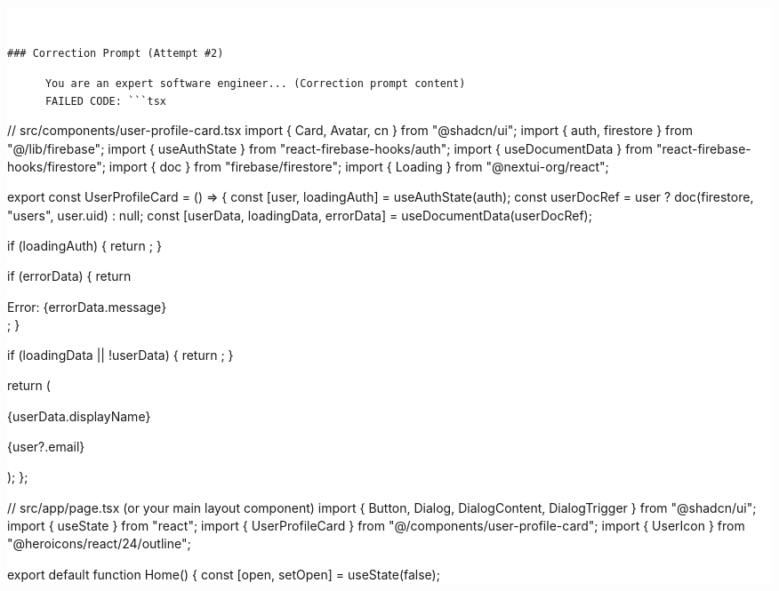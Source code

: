 ```


### Correction Prompt (Attempt #2)

```

          You are an expert software engineer... (Correction prompt content)
          FAILED CODE: ```tsx
// src/components/user-profile-card.tsx
import { Card, Avatar, cn } from "@shadcn/ui";
import { auth, firestore } from "@/lib/firebase";
import { useAuthState } from "react-firebase-hooks/auth";
import { useDocumentData } from "react-firebase-hooks/firestore";
import { doc } from "firebase/firestore";
import { Loading } from "@nextui-org/react";

export const UserProfileCard = () => {
  const [user, loadingAuth] = useAuthState(auth);
  const userDocRef = user ? doc(firestore, "users", user.uid) : null;
  const [userData, loadingData, errorData] = useDocumentData(userDocRef);

  if (loadingAuth) {
    return <Loading type="points" />;
  }

  if (errorData) {
    return <div>Error: {errorData.message}</div>;
  }

  if (loadingData || !userData) {
    return <Loading type="points" />;
  }

  return (
    <Card className="w-[300px]">
      <div className="flex items-center space-x-4">
        <Avatar src={user?.photoURL} />
        <div>
          <p className="text-sm font-medium leading-none">{userData.displayName}</p>
          <p className="text-sm text-muted-foreground">{user?.email}</p>
        </div>
      </div>
    </Card>
  );
};


// src/app/page.tsx (or your main layout component)
import { Button, Dialog, DialogContent, DialogTrigger } from "@shadcn/ui";
import { useState } from "react";
import { UserProfileCard } from "@/components/user-profile-card";
import { UserIcon } from "@heroicons/react/24/outline";

export default function Home() {
  const [open, setOpen] = useState(false);
